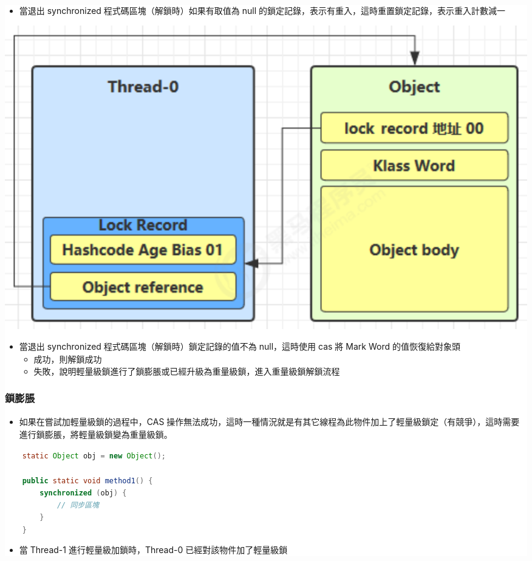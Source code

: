 - 當退出 synchronized 程式碼區塊（解鎖時）如果有取值為 null 的鎖定記錄，表示有重入，這時重置鎖定記錄，表示重入計數減一

![22](imgs/22.png)


- 當退出 synchronized 程式碼區塊（解鎖時）鎖定記錄的值不為 null，這時使用 cas 將 Mark Word 的值恢復給對象頭
  - 成功，則解鎖成功
  - 失敗，說明輕量級鎖進行了鎖膨脹或已經升級為重量級鎖，進入重量級鎖解鎖流程

### 鎖膨脹
- 如果在嘗試加輕量級鎖的過程中，CAS 操作無法成功，這時一種情況就是有其它線程為此物件加上了輕量級鎖定（有競爭），這時需要進行鎖膨脹，將輕量級鎖變為重量級鎖。

```java
	static Object obj = new Object();

	public static void method1() {
		synchronized (obj) {
			// 同步區塊
		}
	}
```


- 當 Thread-1 進行輕量級加鎖時，Thread-0 已經對該物件加了輕量級鎖
